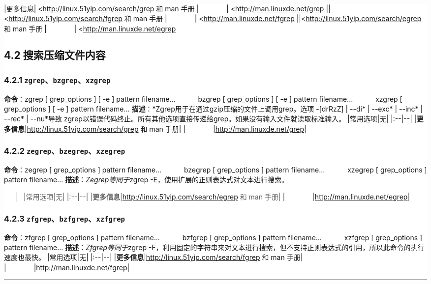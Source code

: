 |更多信息|	<<http://linux.51yip.com/search/grep> 和 man 手册
|&emsp;&emsp;&emsp;&emsp;|	<<http://man.linuxde.net/grep>
||<<http://linux.51yip.com/search/fgrep> 和 man 手册
|&emsp;&emsp;&emsp;&emsp;|	<<http://man.linuxde.net/fgrep>
||<<http://linux.51yip.com/search/egrep> 和 man 手册
|&emsp;&emsp;&emsp;&emsp;|	<<http://man.linuxde.net/egrep>
## 4.2 搜索压缩文件内容
### 4.2.1 `zgrep`、`bzgrep`、`xzgrep`
**命令**：zgrep [ grep_options ] [ -e ] pattern filename...
&emsp;&emsp;&emsp;bzgrep [ grep_options ] [ -e ] pattern filename...
&emsp;&emsp;&emsp;xzgrep [ grep_options ] [ -e ] pattern filename...
**描述**：\*Zgrep用于在通过gzip压缩的文件上调用grep。选项 -[drRzZ] | --di\* | --exc* | --inc\* | --rec* | --nu\*导致 zgrep以错误代码终止。所有其他选项直接传递给grep。如果没有输入文件就读取标准输入。
|常用选项|无|
|:--|--|
|**更多信息**|<http://linux.51yip.com/search/grep> 和 man 手册|
|&emsp;&emsp;&emsp;&emsp;|<http://man.linuxde.net/grep>|

### 4.2.2 `zegrep`、`bzegrep`、`xzegrep`
**命令**：zegrep [ grep_options ] pattern filename...
&emsp;&emsp;&emsp;bzegrep [ grep_options ] pattern filename...
&emsp;&emsp;&emsp;xzegrep [ grep_options ] pattern filename...
**描述**：*Zegrep等同于*zgrep -E，使用扩展的正则表达式对文本进行搜索。
> |常用选项|无|
|:--|--|
|**更多信息**|<http://linux.51yip.com/search/egrep> 和 man 手册|
|&emsp;&emsp;&emsp;&emsp;|<http://man.linuxde.net/egrep>|

### 4.2.3 `zfgrep`、`bzfgrep`、`xzfgrep`
**命令**：zfgrep [ grep_options ] pattern filename...
&emsp;&emsp;&emsp;bzfgrep [ grep_options ] pattern filename...
&emsp;&emsp;&emsp;xzfgrep [ grep_options ] pattern filename...
**描述**：*Zfgrep等同于*zgrep -F，利用固定的字符串来对文本进行搜索，但不支持正则表达式的引用，所以此命令的执行速度也最快。
|常用选项|无|
|:--|--|
|**更多信息**|<http://linux.51yip.com/search/fgrep> 和 man 手册|
|&emsp;&emsp;&emsp;&emsp;|<http://man.linuxde.net/fgrep>|





---
